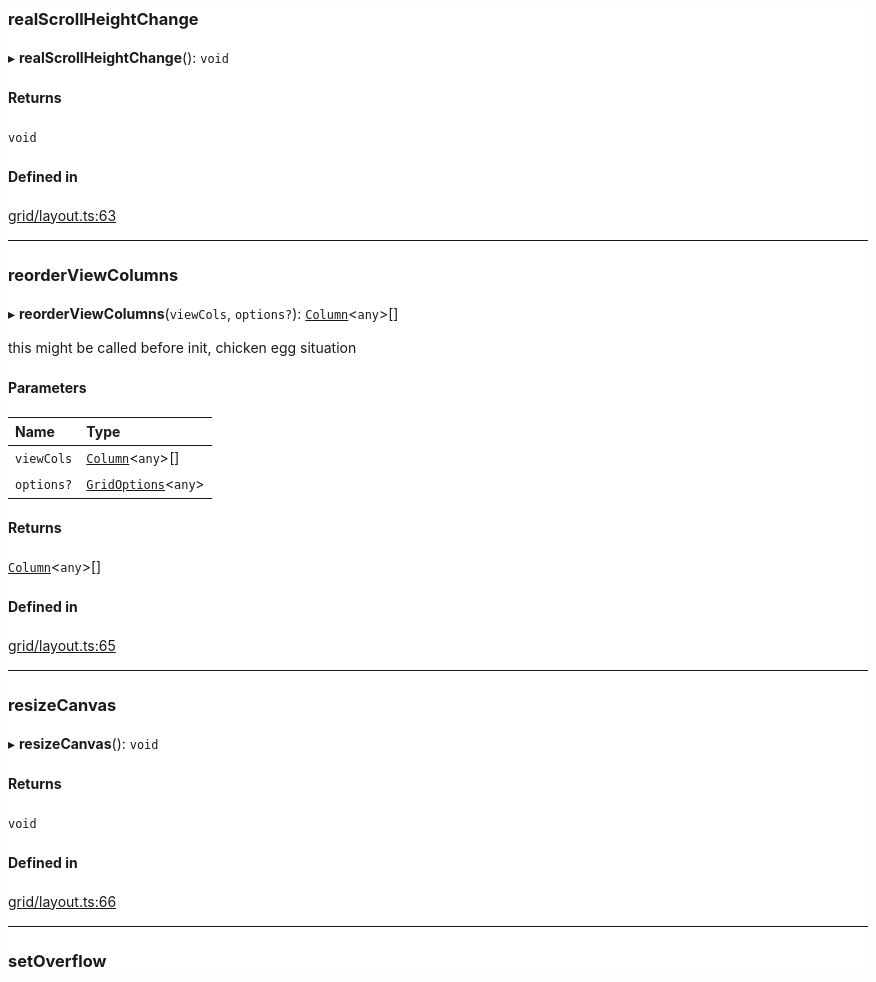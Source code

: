### realScrollHeightChange

▸ **realScrollHeightChange**(): `void`

#### Returns

`void`

#### Defined in

[grid/layout.ts:63](https://github.com/serenity-is/sleekgrid/blob/master/src/grid/layout.ts#line&#x3D;63)

___

### reorderViewColumns

▸ **reorderViewColumns**(`viewCols`, `options?`): [`Column`](Column.md)<`any`\>[]

this might be called before init, chicken egg situation

#### Parameters

| Name | Type |
| :------ | :------ |
| `viewCols` | [`Column`](Column.md)<`any`\>[] |
| `options?` | [`GridOptions`](GridOptions.md)<`any`\> |

#### Returns

[`Column`](Column.md)<`any`\>[]

#### Defined in

[grid/layout.ts:65](https://github.com/serenity-is/sleekgrid/blob/master/src/grid/layout.ts#line&#x3D;65)

___

### resizeCanvas

▸ **resizeCanvas**(): `void`

#### Returns

`void`

#### Defined in

[grid/layout.ts:66](https://github.com/serenity-is/sleekgrid/blob/master/src/grid/layout.ts#line&#x3D;66)

___

### setOverflow
